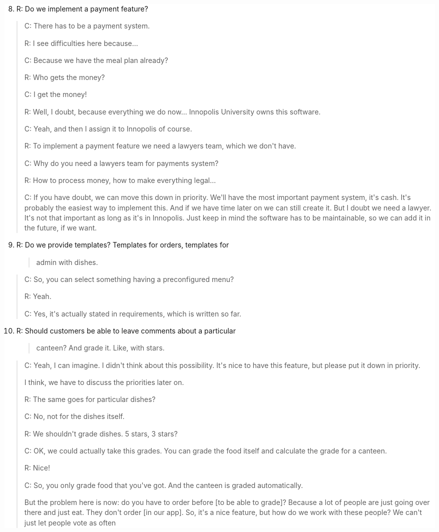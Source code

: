 8.  R: Do we implement a payment feature?

> C: There has to be a payment system.
>
> R: I see difficulties here because...
>
> C: Because we have the meal plan already?
>
> R: Who gets the money?
>
> C: I get the money!
>
> R: Well, I doubt, because everything we do now... Innopolis University
> owns this software.
>
> C: Yeah, and then I assign it to Innopolis of course.
>
> R: To implement a payment feature we need a lawyers team, which we
> don't have.
>
> C: Why do you need a lawyers team for payments system?
>
> R: How to process money, how to make everything legal...
>
> C: If you have doubt, we can move this down in priority. We'll have
> the most important payment system, it's cash. It's probably the
> easiest way to implement this. And if we have time later on we can
> still create it. But I doubt we need a lawyer. It's not that important
> as long as it's in Innopolis. Just keep in mind the software has to be
> maintainable, so we can add it in the future, if we want.

9.  R: Do we provide templates? Templates for orders, templates for
    > admin with dishes.

> C: So, you can select something having a preconfigured menu?
>
> R: Yeah.
>
> C: Yes, it's actually stated in requirements, which is written so far.

10. R: Should customers be able to leave comments about a particular
    > canteen? And grade it. Like, with stars.

> C: Yeah, I can imagine. I didn't think about this possibility. It's
> nice to have this feature, but please put it down in priority.
>
> I think, we have to discuss the priorities later on.
>
> R: The same goes for particular dishes?
>
> C: No, not for the dishes itself.
>
> R: We shouldn't grade dishes. 5 stars, 3 stars?
>
> C: OK, we could actually take this grades. You can grade the food
> itself and calculate the grade for a canteen.
>
> R: Nice!
>
> C: So, you only grade food that you've got. And the canteen is graded
> automatically.
>
> But the problem here is now: do you have to order before \[to be able
> to grade\]? Because a lot of people are just going over there and just
> eat. They don't order \[in our app\]. So, it's a nice feature, but how
> do we work with these people? We can't just let people vote as often